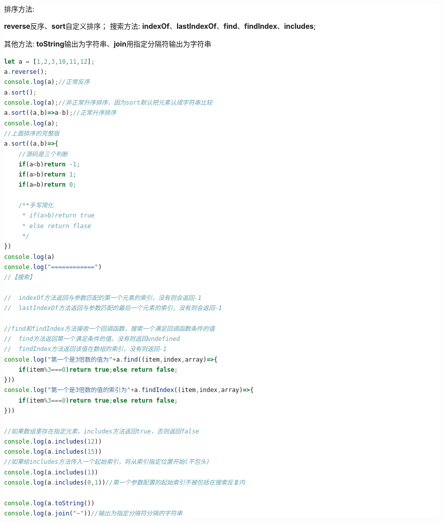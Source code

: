 排序方法:

**reverse**反序、**sort**自定义排序；
搜索方法:
**indexOf**、**lastIndexOf**、**find**、**findIndex**、**includes**;

其他方法:
**toString**输出为字符串、**join**用指定分隔符输出为字符串

```javascript
let a = [1,2,3,10,11,12];
a.reverse();
console.log(a);//正常反序
a.sort();
console.log(a);//非正常升序排序，因为sort默认把元素认成字符串比较
a.sort((a,b)=>a-b);//正常升序排序
console.log(a);
//上面排序的完整版
a.sort((a,b)=>{
    //源码是三个判断
    if(a<b)return -1;
    if(a>b)return 1;
    if(a=b)return 0;

    /**手写简化
     * if(a>b)return true
     * else return flase
     */
})
console.log(a)
console.log("============")
//【搜索】

//  indexOf方法返回与参数匹配的第一个元素的索引，没有则会返回-1
//  lastIndexOf方法返回与参数匹配的最后一个元素的索引，没有则会返回-1

//find和findIndex方法接收一个回调函数，搜索一个满足回调函数条件的值
//  find方法返回第一个满足条件的值，没有则返回undefined
//  findIndex方法返回该值在数组的索引，没有则返回-1
console.log("第一个是3倍数的值为"+a.find((item,index,array)=>{
    if(item%3===0)return true;else return false;
}))
console.log("第一个是3倍数的值的索引为"+a.findIndex((item,index,array)=>{
    if(item%3===0)return true;else return false;
}))

//如果数组里存在指定元素，includes方法返回true，否则返回false
console.log(a.includes(12))
console.log(a.includes(15))
//如果给includes方法传入一个起始索引，将从索引指定位置开始(不包头)
console.log(a.includes(1))
console.log(a.includes(0,1))//第一个参数配置的起始索引不被包括在搜索反复内

console.log(a.toString())
console.log(a.join("~"))//输出为指定分隔符分隔的字符串
```
